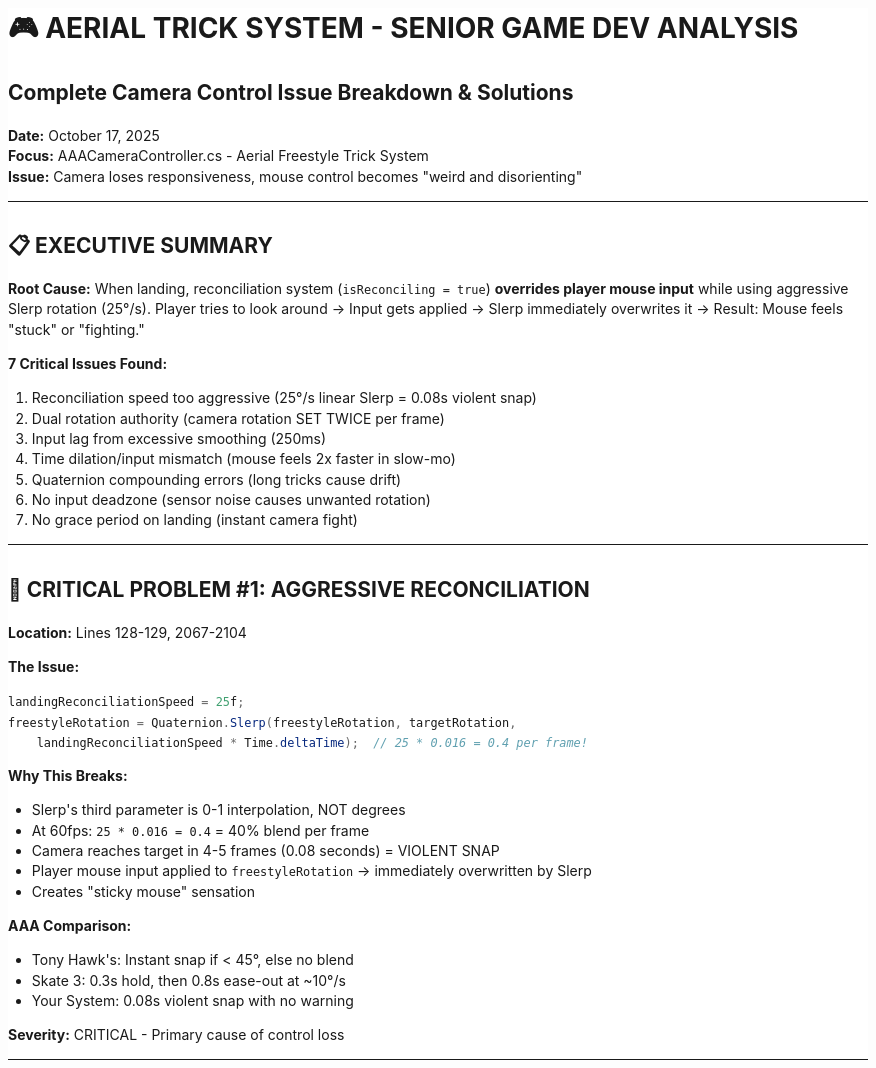 # 🎮 AERIAL TRICK SYSTEM - SENIOR GAME DEV ANALYSIS
## Complete Camera Control Issue Breakdown & Solutions

**Date:** October 17, 2025  
**Focus:** AAACameraController.cs - Aerial Freestyle Trick System  
**Issue:** Camera loses responsiveness, mouse control becomes "weird and disorienting"

---

## 📋 EXECUTIVE SUMMARY

**Root Cause:** When landing, reconciliation system (`isReconciling = true`) **overrides player mouse input** while using aggressive Slerp rotation (25°/s). Player tries to look around → Input gets applied → Slerp immediately overwrites it → Result: Mouse feels "stuck" or "fighting."

**7 Critical Issues Found:**
1. Reconciliation speed too aggressive (25°/s linear Slerp = 0.08s violent snap)
2. Dual rotation authority (camera rotation SET TWICE per frame)
3. Input lag from excessive smoothing (250ms)
4. Time dilation/input mismatch (mouse feels 2x faster in slow-mo)
5. Quaternion compounding errors (long tricks cause drift)
6. No input deadzone (sensor noise causes unwanted rotation)
7. No grace period on landing (instant camera fight)

---

## 🔴 CRITICAL PROBLEM #1: AGGRESSIVE RECONCILIATION

**Location:** Lines 128-129, 2067-2104

**The Issue:**
```csharp
landingReconciliationSpeed = 25f;
freestyleRotation = Quaternion.Slerp(freestyleRotation, targetRotation, 
    landingReconciliationSpeed * Time.deltaTime);  // 25 * 0.016 = 0.4 per frame!
```

**Why This Breaks:**
- Slerp's third parameter is 0-1 interpolation, NOT degrees
- At 60fps: `25 * 0.016 = 0.4` = 40% blend per frame
- Camera reaches target in 4-5 frames (0.08 seconds) = VIOLENT SNAP
- Player mouse input applied to `freestyleRotation` → immediately overwritten by Slerp
- Creates "sticky mouse" sensation

**AAA Comparison:**
- Tony Hawk's: Instant snap if < 45°, else no blend
- Skate 3: 0.3s hold, then 0.8s ease-out at ~10°/s
- Your System: 0.08s violent snap with no warning

**Severity:** CRITICAL - Primary cause of control loss

---
